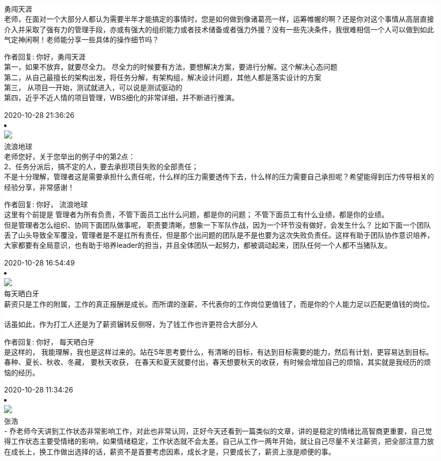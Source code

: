 <div class="_36ChpWj4_0">
  <div class="_2zFoi7sd_0"><span>勇闯天涯</span>
  </div>
  <div class="_2_QraFYR_0">老师，在面对一个大部分人都认为需要半年才能搞定的事情时，您是如何做到像诸葛亮一样，运筹帷幄的啊？还是你对这个事情从高层直接介入并采取了强有力的管理手段，亦或有强大的组织能力或者技术储备或者强力外援？没有一些先决条件，我很难相信一个人可以做到如此气定神闲啊！老师能分享一些具体的操作细节吗？</div>
  <div class="_10o3OAxT_0">
    <p class="_3KxQPN3V_0">作者回复: 你好，勇闯天涯<br>第一，如果不放弃，就要尽全力。 尽全力的时候要有方法，要想解决方案，要进行分解。这个解决心态问题<br>第二，从自己最擅长的架构出发，将任务分解，有架构组，解决设计问题，其他人都是落实设计的方案<br>第三， 从项目一开始，测试就进入，可以说是测试驱动的<br>第四，近乎不近人情的项目管理，WBS细化的非常详细，并不断进行推演。</p>
  </div>
  <div class="_3klNVc4Z_0">
    <div class="_3Hkula0k_0">2020-10-28 21:36:26</div>
  </div>
</div>
</div>
</li>
<li>
<div class="_2sjJGcOH_0"><img src="https://static001.geekbang.org/account/avatar/00/16/dc/19/c058bcbf.jpg"
  class="_3FLYR4bF_0">
<div class="_36ChpWj4_0">
  <div class="_2zFoi7sd_0"><span>流浪地球</span>
  </div>
  <div class="_2_QraFYR_0">老师您好，关于您举出的例子中的第2点：<br>2、任务分派后，搞不定的人，要去承担项目失败的全部责任；<br>不是十分理解，管理者这是需要承担什么责任呢，什么样的压力需要透传下去，什么样的压力需要自己承担呢？希望能得到压力传导相关的经验分享，非常感谢！</div>
  <div class="_10o3OAxT_0">
    <p class="_3KxQPN3V_0">作者回复: 你好， 流浪地球<br>这里有个前提是  管理者为所有负责，不管下面员工出什么问题，都是你的问题； 不管下面员工有什么业绩，都是你的业绩。<br>但是管理者怎么组织、协同下面团队做事呢， 职责要清晰，想象一下军队作战，因为一个环节没有做好，会发生什么？ 比如下面一个团队丢了山头导致全军覆没，管理者是不是扛所有责任，但是那个出问题的团队是不是也要为这次失败负责任。这样有助于团队协作意识培养，大家都要有全局意识，也有助于培养leader的担当，并且全体团队一起努力，都被调动起来，团队任何一个人都不当猪队友。</p>
  </div>
  <div class="_3klNVc4Z_0">
    <div class="_3Hkula0k_0">2020-10-28 16:54:49</div>
  </div>
</div>
</div>
</li>
<li>
<div class="_2sjJGcOH_0"><img src="https://static001.geekbang.org/account/avatar/00/0f/54/9a/76c0af70.jpg"
  class="_3FLYR4bF_0">
<div class="_36ChpWj4_0">
  <div class="_2zFoi7sd_0"><span>每天晒白牙</span>
  </div>
  <div class="_2_QraFYR_0">薪资只是工作的附属，工作的真正报酬是成长。而所谓的涨薪，不代表你的工作岗位更值钱了，而是你的个人能力足以匹配更值钱的岗位。<br><br>话虽如此，作为打工人还是为了薪资辗转反侧呀，为了钱工作也许更符合大部分人</div>
  <div class="_10o3OAxT_0">
    <p class="_3KxQPN3V_0">作者回复: 你好， 每天晒白牙<br>是这样的， 我能理解，我也是这样过来的。站在5年思考要什么，有清晰的目标，有达到目标需要的能力，然后有计划，更容易达到目标。<br>春种、夏长、秋收、冬藏， 要秋天收获， 在春天和夏天就要付出，春天想要秋天的收获，有时候会增加自己的烦恼，其实就是我经历的烦恼的经历。</p>
  </div>
  <div class="_3klNVc4Z_0">
    <div class="_3Hkula0k_0">2020-10-28 11:34:26</div>
  </div>
</div>
</div>
</li>
<li>
<div class="_2sjJGcOH_0"><img src="https://static001.geekbang.org/account/avatar/00/0f/47/09/316b0aa1.jpg"
  class="_3FLYR4bF_0">
<div class="_36ChpWj4_0">
  <div class="_2zFoi7sd_0"><span>张浩</span>
  </div>
  <div class="_2_QraFYR_0">- 乔老师今天讲到工作状态非常影响工作，对此也非常认同，正好今天还看到一篇类似的文章，讲的是稳定的情绪比高智商更重要，自己觉得工作状态主要受情绪的影响，如果情绪稳定，工作状态就不会太差。自己从工作一两年开始，就让自己尽量不关注薪资，把全部注意力放在成长上，换工作做出选择的话，薪资不是首要考虑因素，成长才是，只要成长了，薪资上涨是顺便的事。</div>